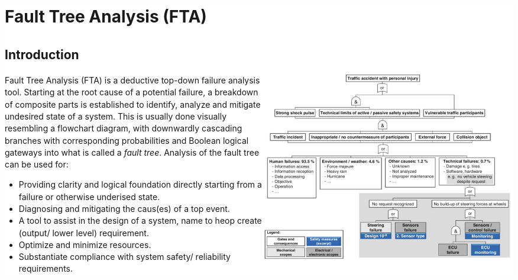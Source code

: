 # Fault Tree Analysis (FTA)

## Introduction 

<img align="right" src="images/Fault-Tree-Analysis-FTA-functional-safety-measures-prevent-traffic-accidents-caused-by.png" width="425" height="319"> 

Fault Tree Analysis (FTA) is a deductive top-down failure analysis tool. Starting at the root cause of a potential failure, a breakdown of composite parts is established to identify, analyze and mitigate undesired state of a system. This is usually done visually resembling a flowchart diagram, with downwardly cascading branches with corresponding probabilities and Boolean logical gateways into what is called a _fault tree_. Analysis of the fault tree can be used for:

* Providing clarity and logical foundation directly starting from a failure or otherwise underised state.
* Diagnosing and mitigating the caus(es) of a top event.
* A tool to assist in the design of a system, name to heop create (output/ lower level) requirement.
* Optimize and minimize resources.
* Substantiate compliance with system safety/ reliability requirements.
